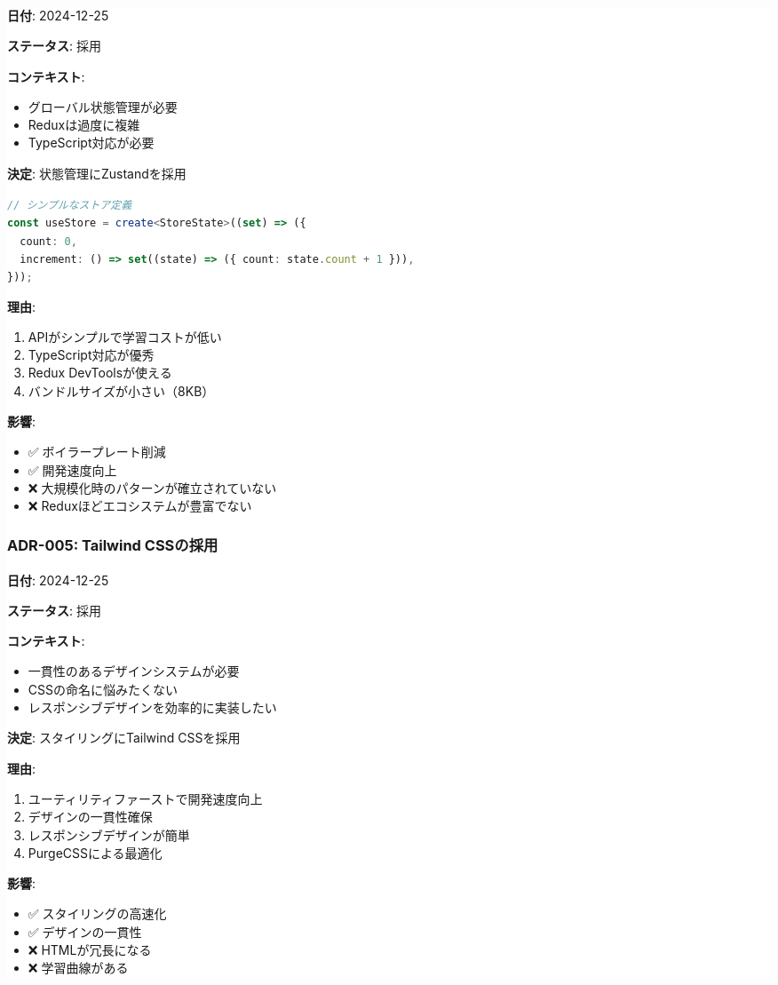 **日付**: 2024-12-25

**ステータス**: 採用

**コンテキスト**:
- グローバル状態管理が必要
- Reduxは過度に複雑
- TypeScript対応が必要

**決定**:
状態管理にZustandを採用

```typescript
// シンプルなストア定義
const useStore = create<StoreState>((set) => ({
  count: 0,
  increment: () => set((state) => ({ count: state.count + 1 })),
}));
```

**理由**:
1. APIがシンプルで学習コストが低い
2. TypeScript対応が優秀
3. Redux DevToolsが使える
4. バンドルサイズが小さい（8KB）

**影響**:
- ✅ ボイラープレート削減
- ✅ 開発速度向上
- ❌ 大規模化時のパターンが確立されていない
- ❌ Reduxほどエコシステムが豊富でない

### ADR-005: Tailwind CSSの採用

**日付**: 2024-12-25

**ステータス**: 採用

**コンテキスト**:
- 一貫性のあるデザインシステムが必要
- CSSの命名に悩みたくない
- レスポンシブデザインを効率的に実装したい

**決定**:
スタイリングにTailwind CSSを採用

**理由**:
1. ユーティリティファーストで開発速度向上
2. デザインの一貫性確保
3. レスポンシブデザインが簡単
4. PurgeCSSによる最適化

**影響**:
- ✅ スタイリングの高速化
- ✅ デザインの一貫性
- ❌ HTMLが冗長になる
- ❌ 学習曲線がある
